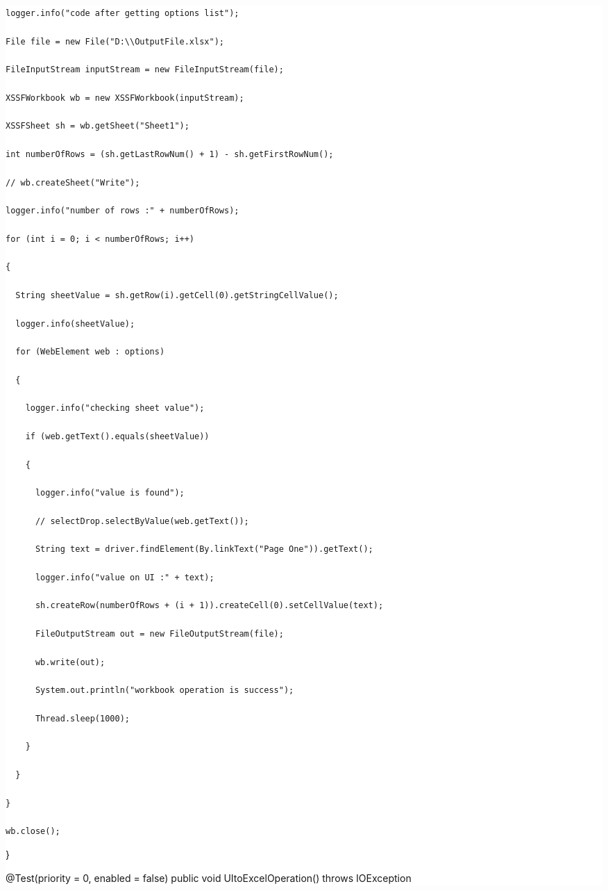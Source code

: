     logger.info("code after getting options list");

    File file = new File("D:\\OutputFile.xlsx");

    FileInputStream inputStream = new FileInputStream(file);

    XSSFWorkbook wb = new XSSFWorkbook(inputStream);

    XSSFSheet sh = wb.getSheet("Sheet1");

    int numberOfRows = (sh.getLastRowNum() + 1) - sh.getFirstRowNum();

    // wb.createSheet("Write");

    logger.info("number of rows :" + numberOfRows);

    for (int i = 0; i < numberOfRows; i++)

    {

      String sheetValue = sh.getRow(i).getCell(0).getStringCellValue();

      logger.info(sheetValue);

      for (WebElement web : options)

      {

        logger.info("checking sheet value");

        if (web.getText().equals(sheetValue))

        {

          logger.info("value is found");

          // selectDrop.selectByValue(web.getText());

          String text = driver.findElement(By.linkText("Page One")).getText();

          logger.info("value on UI :" + text);

          sh.createRow(numberOfRows + (i + 1)).createCell(0).setCellValue(text);

          FileOutputStream out = new FileOutputStream(file);

          wb.write(out);

          System.out.println("workbook operation is success");

          Thread.sleep(1000);

        }

      }

    }

    wb.close();

  }

  @Test(priority = 0, enabled = false)
  public void UItoExcelOperation() throws IOException
